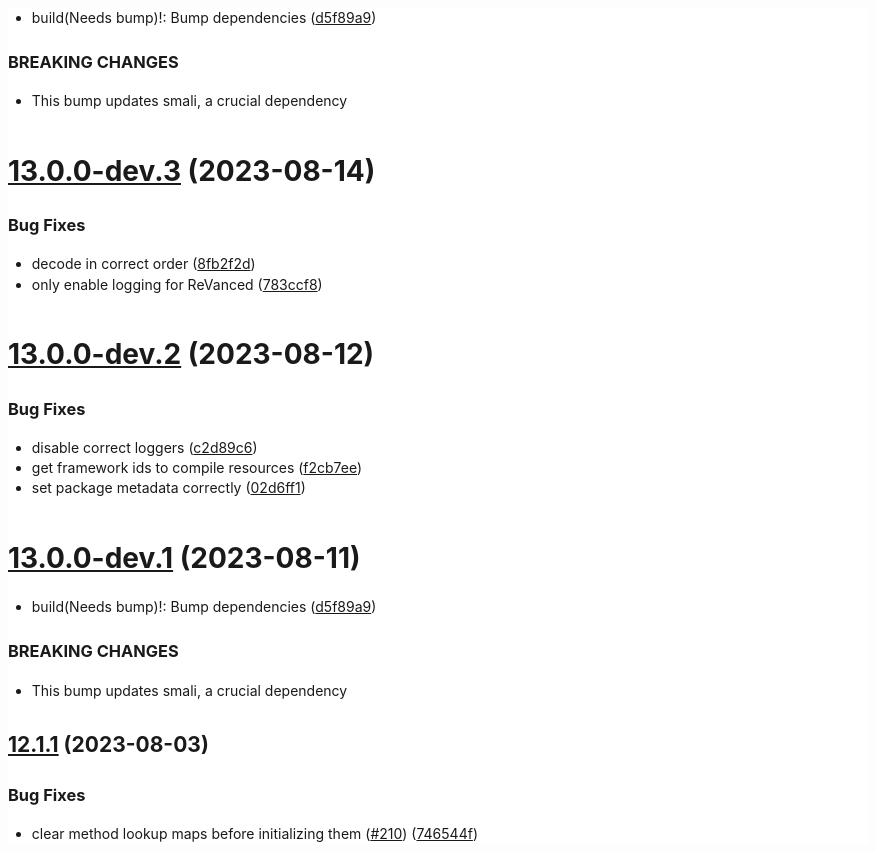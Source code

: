 
* build(Needs bump)!: Bump dependencies ([d5f89a9](https://github.com/ReVanced/revanced-patcher/commit/d5f89a903f019c199bdb27a50287124fc4b4978e))


### BREAKING CHANGES

* This bump updates smali, a crucial dependency

# [13.0.0-dev.3](https://github.com/ReVanced/revanced-patcher/compare/v13.0.0-dev.2...v13.0.0-dev.3) (2023-08-14)


### Bug Fixes

* decode in correct order ([8fb2f2d](https://github.com/ReVanced/revanced-patcher/commit/8fb2f2dc1d3b9b1e9fd13b39485985d2886d52ae))
* only enable logging for ReVanced ([783ccf8](https://github.com/ReVanced/revanced-patcher/commit/783ccf8529f5d16aa463982da6977328306232bb))

# [13.0.0-dev.2](https://github.com/ReVanced/revanced-patcher/compare/v13.0.0-dev.1...v13.0.0-dev.2) (2023-08-12)


### Bug Fixes

* disable correct loggers ([c2d89c6](https://github.com/ReVanced/revanced-patcher/commit/c2d89c622e06e58e5042e1a00ef67cee8a246e53))
* get framework ids to compile resources ([f2cb7ee](https://github.com/ReVanced/revanced-patcher/commit/f2cb7ee7dffa573c31df497cf235a3f5d120f91f))
* set package metadata correctly ([02d6ff1](https://github.com/ReVanced/revanced-patcher/commit/02d6ff15fe87c2352de29749610e9d72db8ba418))

# [13.0.0-dev.1](https://github.com/ReVanced/revanced-patcher/compare/v12.1.1...v13.0.0-dev.1) (2023-08-11)


* build(Needs bump)!: Bump dependencies ([d5f89a9](https://github.com/ReVanced/revanced-patcher/commit/d5f89a903f019c199bdb27a50287124fc4b4978e))


### BREAKING CHANGES

* This bump updates smali, a crucial dependency

## [12.1.1](https://github.com/ReVanced/revanced-patcher/compare/v12.1.0...v12.1.1) (2023-08-03)


### Bug Fixes

* clear method lookup maps before initializing them ([#210](https://github.com/ReVanced/revanced-patcher/issues/210)) ([746544f](https://github.com/ReVanced/revanced-patcher/commit/746544f9d51d1013bb160075709cd26bffd425b3))
